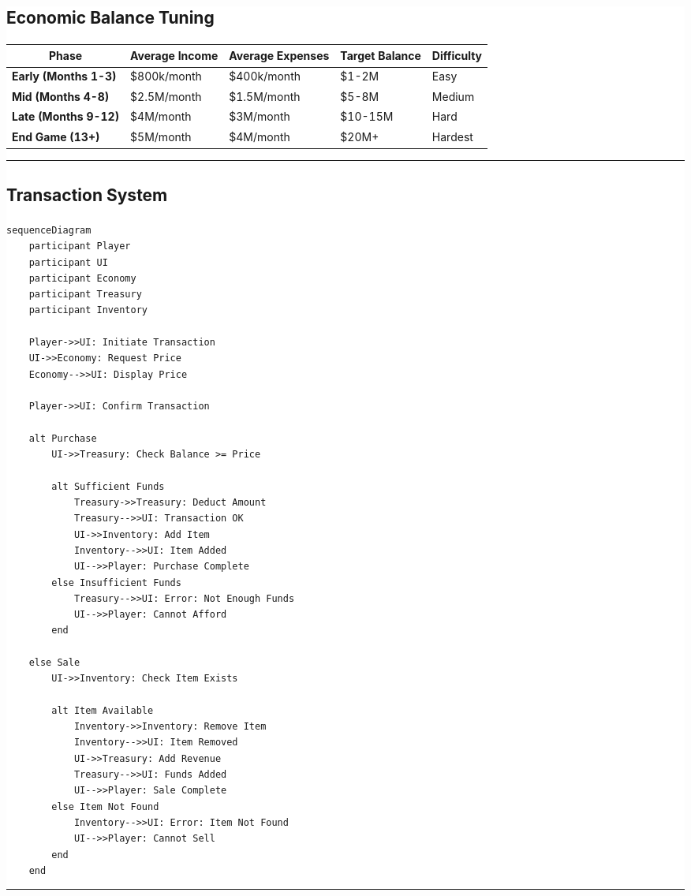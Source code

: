 
## Economic Balance Tuning

| Phase | Average Income | Average Expenses | Target Balance | Difficulty |
|-------|---------------|------------------|----------------|------------|
| **Early (Months 1-3)** | $800k/month | $400k/month | $1-2M | Easy |
| **Mid (Months 4-8)** | $2.5M/month | $1.5M/month | $5-8M | Medium |
| **Late (Months 9-12)** | $4M/month | $3M/month | $10-15M | Hard |
| **End Game (13+)** | $5M/month | $4M/month | $20M+ | Hardest |

---

## Transaction System

```mermaid
sequenceDiagram
    participant Player
    participant UI
    participant Economy
    participant Treasury
    participant Inventory
    
    Player->>UI: Initiate Transaction
    UI->>Economy: Request Price
    Economy-->>UI: Display Price
    
    Player->>UI: Confirm Transaction
    
    alt Purchase
        UI->>Treasury: Check Balance >= Price
        
        alt Sufficient Funds
            Treasury->>Treasury: Deduct Amount
            Treasury-->>UI: Transaction OK
            UI->>Inventory: Add Item
            Inventory-->>UI: Item Added
            UI-->>Player: Purchase Complete
        else Insufficient Funds
            Treasury-->>UI: Error: Not Enough Funds
            UI-->>Player: Cannot Afford
        end
        
    else Sale
        UI->>Inventory: Check Item Exists
        
        alt Item Available
            Inventory->>Inventory: Remove Item
            Inventory-->>UI: Item Removed
            UI->>Treasury: Add Revenue
            Treasury-->>UI: Funds Added
            UI-->>Player: Sale Complete
        else Item Not Found
            Inventory-->>UI: Error: Item Not Found
            UI-->>Player: Cannot Sell
        end
    end
```

---